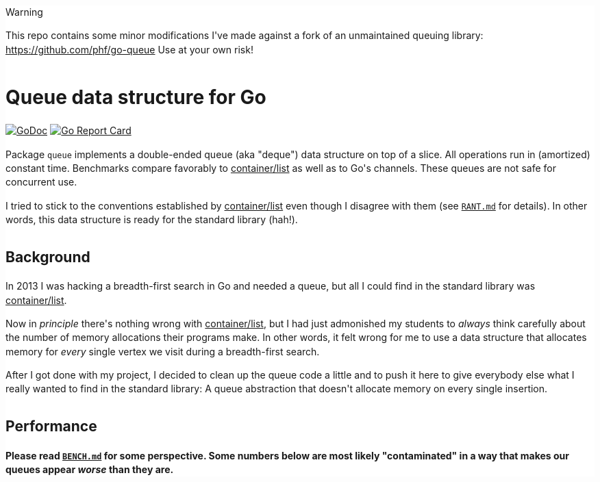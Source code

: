 > [!WARNING]
> This repo contains some minor modifications I've made against a fork of an unmaintained queuing library: https://github.com/phf/go-queue
> Use at your own risk!

# Queue data structure for Go

[![GoDoc](https://godoc.org/github.com/phf/go-queue/queue?status.png)](http://godoc.org/github.com/phf/go-queue/queue)
[![Go Report Card](https://goreportcard.com/badge/github.com/phf/go-queue)](https://goreportcard.com/report/github.com/phf/go-queue)

Package `queue` implements a double-ended queue (aka "deque") data structure
on top of a slice.
All operations run in (amortized) constant time.
Benchmarks compare favorably to
[container/list](https://golang.org/pkg/container/list/) as well as to
Go's channels.
These queues are not safe for concurrent use.

I tried to stick to the conventions established by
[container/list](https://golang.org/pkg/container/list/)
even though I disagree with them (see
[`RANT.md`](https://github.com/phf/go-queue/blob/master/RANT.md)
for details).
In other words, this data structure is ready for the standard
library (hah!).

## Background

In 2013 I was hacking a breadth-first search in Go and needed a
queue, but all I could find in the standard library was
[container/list](https://golang.org/pkg/container/list/).

Now in *principle* there's nothing wrong with
[container/list](https://golang.org/pkg/container/list/), but I
had just admonished my students to *always* think carefully about
the number of memory allocations their programs make.
In other words, it felt wrong for me to use a data structure that
allocates memory for *every* single vertex we visit during a
breadth-first search.

After I got done with my project, I decided to clean up the queue
code a little and to push it here to give everybody else what I
really wanted to find in the standard library:
A queue abstraction that doesn't allocate memory on every single
insertion.

## Performance

**Please read
[`BENCH.md`](https://github.com/phf/go-queue/blob/master/BENCH.md)
for some perspective.
Some numbers below are most likely "contaminated" in a way that makes
our queues appear *worse* than they are.**
